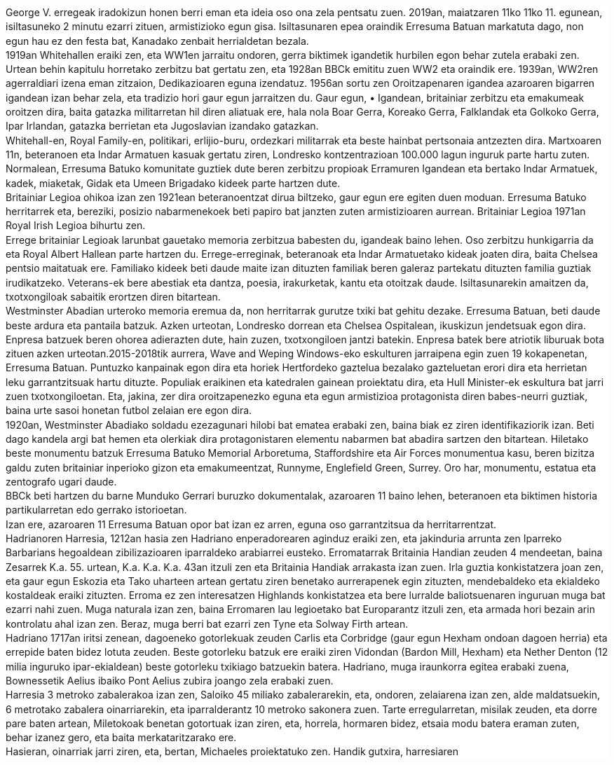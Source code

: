 George V. erregeak iradokizun honen berri eman eta ideia oso ona zela pentsatu zuen. 2019an, maiatzaren 11ko 11ko 11. egunean, isiltasuneko 2 minutu ezarri zituen, armistizioko egun gisa. Isiltasunaren epea oraindik Erresuma Batuan markatuta dago, non egun hau ez den festa bat, Kanadako zenbait herrialdetan bezala.<br/>1919an Whitehallen eraiki zen, eta WW1en jarraitu ondoren, gerra biktimek igandetik hurbilen egon behar zutela erabaki zen. Urtean behin kapitulu horretako zerbitzu bat gertatu zen, eta 1928an BBCk emititu zuen WW2 eta oraindik ere. 1939an, WW2ren agerraldiari izena eman zitzaion, Dedikazioaren eguna izendatuz. 1956an sortu zen Oroitzapenaren igandea azaroaren bigarren igandean izan behar zela, eta tradizio hori gaur egun jarraitzen du. Gaur egun, • Igandean, britainiar zerbitzu eta emakumeak oroitzen dira, baita gatazka militarretan hil diren aliatuak ere, hala nola Boar Gerra, Koreako Gerra, Falklandak eta Golkoko Gerra, Ipar Irlandan, gatazka berrietan eta Jugoslavian izandako gatazkan.<br/>Whitehall-en, Royal Family-en, politikari, erlijio-buru, ordezkari militarrak eta beste hainbat pertsonaia antzezten dira. Martxoaren 11n, beteranoen eta Indar Armatuen kasuak gertatu ziren, Londresko kontzentrazioan 100.000 lagun inguruk parte hartu zuten.<br/>Normalean, Erresuma Batuko komunitate guztiek dute beren zerbitzu propioak Erramuren Igandean eta bertako Indar Armatuek, kadek, miaketak, Gidak eta Umeen Brigadako kideek parte hartzen dute.<br/>Britainiar Legioa ohikoa izan zen 1921ean beteranoentzat dirua biltzeko, gaur egun ere egiten duen moduan. Erresuma Batuko herritarrek eta, bereziki, posizio nabarmenekoek beti papiro bat janzten zuten armistizioaren aurrean. Britainiar Legioa 1971an Royal Irish Legioa bihurtu zen.<br/>Errege britainiar Legioak larunbat gauetako memoria zerbitzua babesten du, igandeak baino lehen. Oso zerbitzu hunkigarria da eta Royal Albert Hallean parte hartzen du. Errege-erreginak, beteranoak eta Indar Armatuetako kideak joaten dira, baita Chelsea pentsio maitatuak ere. Familiako kideek beti daude maite izan dituzten familiak beren galeraz partekatu dituzten familia guztiak irudikatzeko. Veterans-ek bere abestiak eta dantza, poesia, irakurketak, kantu eta otoitzak daude. Isiltasunarekin amaitzen da, txotxongiloak sabaitik erortzen diren bitartean.<br/>Westminster Abadian urteroko memoria eremua da, non herritarrak gurutze txiki bat gehitu dezake. Erresuma Batuan, beti daude beste ardura eta pantaila batzuk. Azken urteotan, Londresko dorrean eta Chelsea Ospitalean, ikuskizun jendetsuak egon dira. Enpresa batzuek beren ohorea adierazten dute, hain zuzen, txotxongiloen jantzi batekin. Enpresa batek bere atriotik liburuak bota zituen azken urteotan.2015-2018tik aurrera, Wave and Weping Windows-eko eskulturen jarraipena egin zuen 19 kokapenetan, Erresuma Batuan. Puntuzko kanpainak egon dira eta horiek Hertfordeko gaztelua bezalako gazteluetan erori dira eta herrietan leku garrantzitsuak hartu dituzte. Populiak eraikinen eta katedralen gainean proiektatu dira, eta Hull Minister-ek eskultura bat jarri zuen txotxongiloetan. Eta, jakina, zer dira oroitzapenezko eguna eta egun armistizioa protagonista diren babes-neurri guztiak, baina urte sasoi honetan futbol zelaian ere egon dira.<br/>1920an, Westminster Abadiako soldadu ezezagunari hilobi bat ematea erabaki zen, baina biak ez ziren identifikaziorik izan. Beti dago kandela argi bat hemen eta olerkiak dira protagonistaren elementu nabarmen bat abadira sartzen den bitartean. Hiletako beste monumentu batzuk Erresuma Batuko Memorial Arboretuma, Staffordshire eta Air Forces monumentua kasu, beren bizitza galdu zuten britainiar inperioko gizon eta emakumeentzat, Runnyme, Englefield Green, Surrey. Oro har, monumentu, estatua eta zentografo ugari daude.<br/>BBCk beti hartzen du barne Munduko Gerrari buruzko dokumentalak, azaroaren 11 baino lehen, beteranoen eta biktimen historia partikularretan edo gerrako istorioetan.<br/>Izan ere, azaroaren 11 Erresuma Batuan opor bat izan ez arren, eguna oso garrantzitsua da herritarrentzat.<br/>Hadrianoren Harresia, 1212an hasia zen Hadriano enperadorearen aginduz eraiki zen, eta jakinduria arrunta zen Iparreko Barbarians hegoaldean zibilizazioaren iparraldeko arabiarrei eusteko. Erromatarrak Britainia Handian zeuden 4 mendeetan, baina Zesarrek K.a. 55. urtean, K.a. K.a. K.a. 43an itzuli zen eta Britainia Handiak arrakasta izan zuen. Irla guztia konkistatzera joan zen, eta gaur egun Eskozia eta Tako uharteen artean gertatu ziren benetako aurrerapenek egin zituzten, mendebaldeko eta ekialdeko kostaldeak eraiki zituzten. Erroma ez zen interesatzen Highlands konkistatzea eta bere lurralde baliotsuenaren inguruan muga bat ezarri nahi zuen. Muga naturala izan zen, baina Erromaren lau legioetako bat Europarantz itzuli zen, eta armada hori bezain arin kontrolatu ahal izan zen. Beraz, muga berri bat ezarri zen Tyne eta Solway Firth artean.<br/>Hadriano 1717an iritsi zenean, dagoeneko gotorlekuak zeuden Carlis eta Corbridge (gaur egun Hexham ondoan dagoen herria) eta errepide baten bidez lotuta zeuden. Beste gotorleku batzuk ere eraiki ziren Vidondan (Bardon Mill, Hexham) eta Nether Denton (12 milia inguruko ipar-ekialdean) beste gotorleku txikiago batzuekin batera. Hadriano, muga iraunkorra egitea erabaki zuena, Bownessetik Aelius ibaiko Pont Aelius zubira joango zela erabaki zuen.<br/>Harresia 3 metroko zabalerakoa izan zen, Saloiko 45 miliako zabalerarekin, eta, ondoren, zelaiarena izan zen, alde maldatsuekin, 6 metrotako zabalera oinarriarekin, eta iparralderantz 10 metroko sakonera zuen. Tarte erregularretan, misilak zeuden, eta dorre pare baten artean, Miletokoak benetan gotortuak izan ziren, eta, horrela, hormaren bidez, etsaia modu batera eraman zuten, behar izanez gero, eta baita merkataritzarako ere.<br/>Hasieran, oinarriak jarri ziren, eta, bertan, Michaeles proiektatuko zen. Handik gutxira, harresiaren